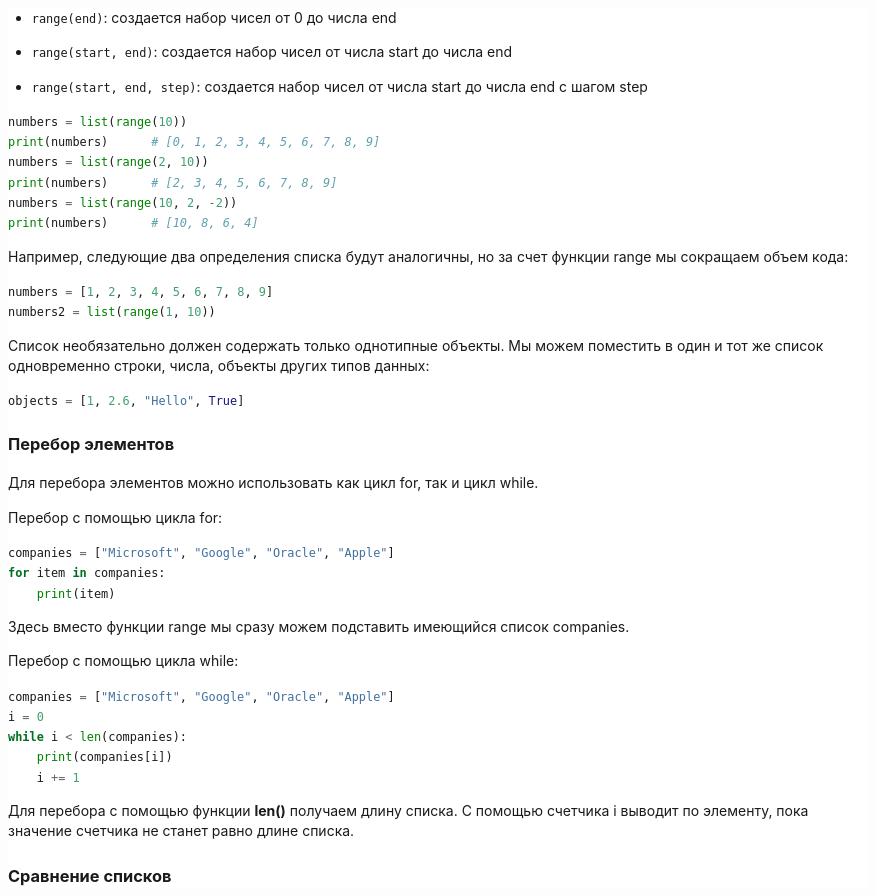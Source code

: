 - `range(end)`: создается набор чисел от 0 до числа end

- `range(start, end)`: создается набор чисел от числа start до числа end

- `range(start, end, step)`: создается набор чисел от числа start до числа end с шагом step

```py
numbers = list(range(10))
print(numbers)      # [0, 1, 2, 3, 4, 5, 6, 7, 8, 9]
numbers = list(range(2, 10))
print(numbers)      # [2, 3, 4, 5, 6, 7, 8, 9]
numbers = list(range(10, 2, -2))
print(numbers)      # [10, 8, 6, 4]
```

Например, следующие два определения списка будут аналогичны, но за счет функции range мы сокращаем объем кода:

```py
numbers = [1, 2, 3, 4, 5, 6, 7, 8, 9]
numbers2 = list(range(1, 10))
```

Список необязательно должен содержать только однотипные объекты. Мы можем поместить в один и тот же список одновременно строки, числа, объекты других типов данных:

```py
objects = [1, 2.6, "Hello", True]
```

### Перебор элементов

Для перебора элементов можно использовать как цикл for, так и цикл while.

Перебор с помощью цикла for:

```py
companies = ["Microsoft", "Google", "Oracle", "Apple"]
for item in companies:
    print(item)
```

Здесь вместо функции range мы сразу можем подставить имеющийся список companies.

Перебор с помощью цикла while:

```py
companies = ["Microsoft", "Google", "Oracle", "Apple"]
i = 0
while i < len(companies):
    print(companies[i])
    i += 1
```

Для перебора с помощью функции **len()** получаем длину списка. С помощью счетчика i выводит по элементу, пока значение счетчика не станет равно длине списка.

### Сравнение списков
